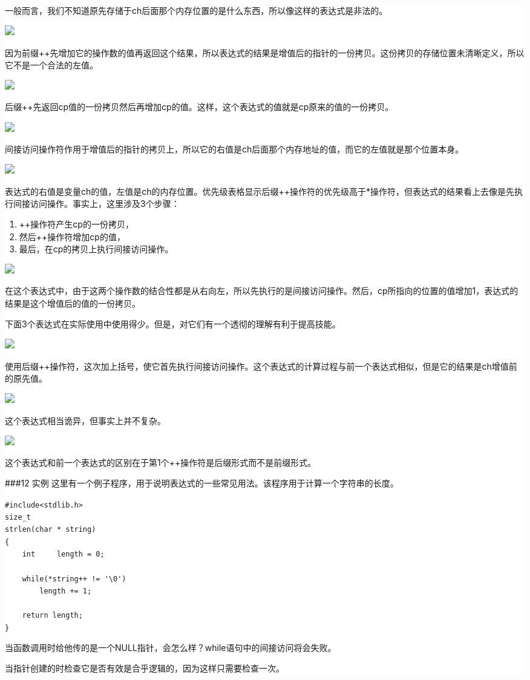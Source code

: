 一般而言，我们不知道原先存储于ch后面那个内存位置的是什么东西，所以像这样的表达式是非法的。

![](http://i.imgur.com/ibWtDH4.png)

因为前缀++先增加它的操作数的值再返回这个结果，所以表达式的结果是增值后的指针的一份拷贝。这份拷贝的存储位置未清晰定义，所以它不是一个合法的左值。

![](http://i.imgur.com/eXgSZGx.png)

后缀++先返回cp值的一份拷贝然后再增加cp的值。这样，这个表达式的值就是cp原来的值的一份拷贝。

![](http://i.imgur.com/JXuNmCQ.png)

间接访问操作符作用于增值后的指针的拷贝上，所以它的右值是ch后面那个内存地址的值，而它的左值就是那个位置本身。

![](http://i.imgur.com/BgBEwnh.png)

表达式的右值是变量ch的值，左值是ch的内存位置。优先级表格显示后缀++操作符的优先级高于*操作符，但表达式的结果看上去像是先执行间接访问操作。事实上，这里涉及3个步骤：

1. ++操作符产生cp的一份拷贝，
2. 然后++操作符增加cp的值，
3. 最后，在cp的拷贝上执行间接访问操作。

![](http://i.imgur.com/iGaVA5y.png)

在这个表达式中，由于这两个操作数的结合性都是从右向左，所以先执行的是间接访问操作。然后，cp所指向的位置的值增加1，表达式的结果是这个增值后的值的一份拷贝。

下面3个表达式在实际使用中使用得少。但是，对它们有一个透彻的理解有利于提高技能。

![](http://i.imgur.com/EI1H07V.png)

使用后缀++操作符，这次加上括号，使它首先执行间接访问操作。这个表达式的计算过程与前一个表达式相似，但是它的结果是ch增值前的原先值。

![](http://i.imgur.com/DpRZuYQ.png)

这个表达式相当诡异，但事实上并不复杂。

![](http://i.imgur.com/AqLJR8M.png)

这个表达式和前一个表达式的区别在于第1个++操作符是后缀形式而不是前缀形式。

###12 实例
这里有一个例子程序，用于说明表达式的一些常见用法。该程序用于计算一个字符串的长度。

    #include<stdlib.h>
	size_t
	strlen(char * string)
	{
		int 	length = 0;
		
		while(*string++ != '\0')
			length += 1;

		return length;
	}
当函数调用时给他传的是一个NULL指针，会怎么样？while语句中的间接访问将会失败。

当指针创建的时检查它是否有效是合乎逻辑的，因为这样只需要检查一次。
